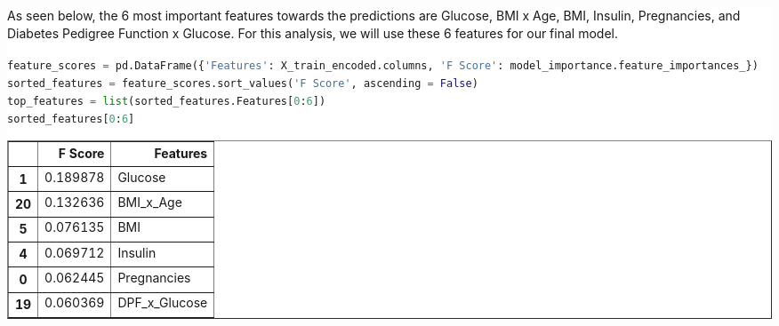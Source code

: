

As seen below, the 6 most important features towards the predictions are Glucose, BMI x Age, BMI, Insulin, Pregnancies, and Diabetes Pedigree Function x Glucose. For this analysis, we will use these 6 features for our final model.


```python
feature_scores = pd.DataFrame({'Features': X_train_encoded.columns, 'F Score': model_importance.feature_importances_})
sorted_features = feature_scores.sort_values('F Score', ascending = False)
top_features = list(sorted_features.Features[0:6])
sorted_features[0:6]
```




<div>
<table border="1" class="dataframe">
  <thead>
    <tr style="text-align: right;">
      <th></th>
      <th>F Score</th>
      <th>Features</th>
    </tr>
  </thead>
  <tbody>
    <tr>
      <th>1</th>
      <td>0.189878</td>
      <td>Glucose</td>
    </tr>
    <tr>
      <th>20</th>
      <td>0.132636</td>
      <td>BMI_x_Age</td>
    </tr>
    <tr>
      <th>5</th>
      <td>0.076135</td>
      <td>BMI</td>
    </tr>
    <tr>
      <th>4</th>
      <td>0.069712</td>
      <td>Insulin</td>
    </tr>
    <tr>
      <th>0</th>
      <td>0.062445</td>
      <td>Pregnancies</td>
    </tr>
    <tr>
      <th>19</th>
      <td>0.060369</td>
      <td>DPF_x_Glucose</td>
    </tr>
  </tbody>
</table>
</div>
